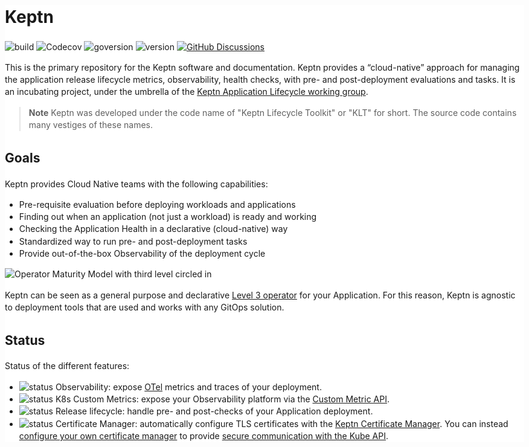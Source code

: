 # Keptn

![build](https://img.shields.io/github/actions/workflow/status/keptn/lifecycle-toolkit/CI.yaml?branch=main)
![Codecov](https://img.shields.io/codecov/c/github/keptn/lifecycle-toolkit?token=KPGfrBb2sA)
![goversion](https://img.shields.io/github/go-mod/go-version/keptn/lifecycle-toolkit?filename=lifecycle-operator/go.mod)
![version](https://img.shields.io/github/v/release/keptn/lifecycle-toolkit)
[![GitHub Discussions](https://img.shields.io/github/discussions/keptn/lifecycle-toolkit)](https://github.com/keptn/lifecycle-toolkit/discussions)

This is the primary repository for
the Keptn software and documentation.
Keptn provides a “cloud-native” approach
for managing the application release lifecycle
metrics, observability, health checks,
with pre- and post-deployment evaluations and tasks.
It is an incubating project, under the umbrella of the
[Keptn Application Lifecycle working group](https://github.com/keptn/wg-app-lifecycle).

> **Note** Keptn was developed under the code name of
  "Keptn Lifecycle Toolkit" or "KLT" for short.
  The source code contains many vestiges of these names.

## Goals

Keptn provides Cloud Native teams with the following capabilities:

- Pre-requisite evaluation before deploying workloads and applications
- Finding out when an application (not just a workload) is ready and working
- Checking the Application Health in a declarative (cloud-native) way
- Standardized way to run pre- and post-deployment tasks
- Provide out-of-the-box Observability of the deployment cycle

![Operator Maturity Model with third level circled in](./assets/operator-maturity.jpg)

Keptn can be seen as a general purpose and declarative
[Level 3 operator](https://operatorframework.io/operator-capabilities/)
for your Application.
For this reason, Keptn is agnostic to deployment tools
that are used and works with any GitOps solution.

## Status

Status of the different features:

- ![status](https://img.shields.io/badge/status-stable-brightgreen)
  Observability: expose [OTel](https://opentelemetry.io/) metrics and traces of your deployment.
- ![status](https://img.shields.io/badge/status-alpha-orange)
  K8s Custom Metrics: expose your Observability platform via the [Custom Metric API](https://github.com/kubernetes/design-proposals-archive/blob/main/instrumentation/custom-metrics-api.md).
- ![status](https://img.shields.io/badge/status-beta-yellow)
  Release lifecycle: handle pre- and post-checks of your Application deployment.
- ![status](https://img.shields.io/badge/status-stable-brightgreen)
  Certificate Manager: automatically configure TLS certificates with the
  [Keptn Certificate Manager](https://lifecycle.keptn.sh/docs/concepts/architecture/cert-manager/).
  You can instead
  [configure your own certificate manager](https://lifecycle.keptn.sh/docs/install/cert-manager/) to provide
  [secure communication with the Kube API](https://kubernetes.io/docs/concepts/security/controlling-access/#transport-security).
